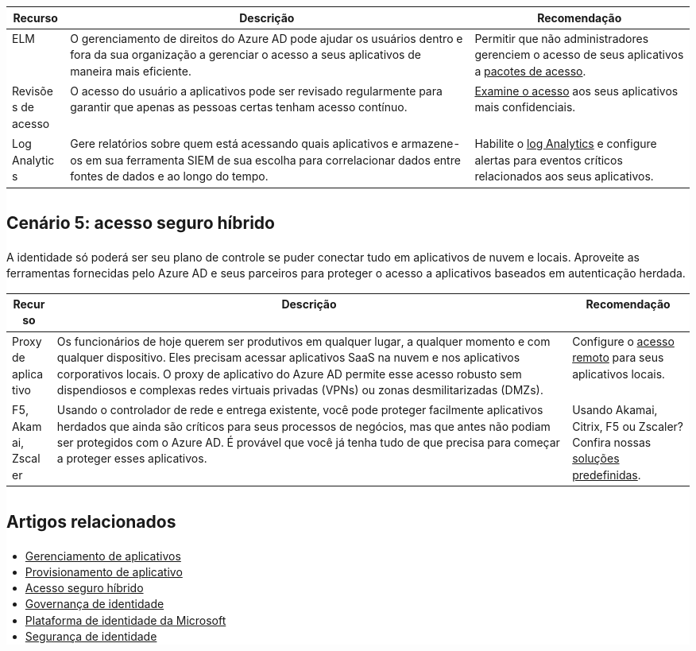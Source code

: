 |Recurso  |Descrição|Recomendação |
|---------|---------| ---------|
|ELM|O gerenciamento de direitos do Azure AD pode ajudar os usuários dentro e fora da sua organização a gerenciar o acesso a seus aplicativos de maneira mais eficiente.| Permitir que não administradores gerenciem o acesso de seus aplicativos a [pacotes de acesso](https://docs.microsoft.com/azure/active-directory/governance/entitlement-management-access-package-first).|
|Revisões de acesso|O acesso do usuário a aplicativos pode ser revisado regularmente para garantir que apenas as pessoas certas tenham acesso contínuo.| [Examine o acesso](https://docs.microsoft.com/azure/active-directory/governance/access-reviews-overview) aos seus aplicativos mais confidenciais. |
|Log Analytics|Gere relatórios sobre quem está acessando quais aplicativos e armazene-os em sua ferramenta SIEM de sua escolha para correlacionar dados entre fontes de dados e ao longo do tempo.| Habilite o [log Analytics](https://docs.microsoft.com/azure/active-directory/reports-monitoring/howto-analyze-activity-logs-log-analytics) e configure alertas para eventos críticos relacionados aos seus aplicativos. |


## <a name="scenario-5-hybrid-secure-access"></a>Cenário 5: acesso seguro híbrido
A identidade só poderá ser seu plano de controle se puder conectar tudo em aplicativos de nuvem e locais. Aproveite as ferramentas fornecidas pelo Azure AD e seus parceiros para proteger o acesso a aplicativos baseados em autenticação herdada.

|Recurso  |Descrição|Recomendação |
|---------|---------|---------|
|Proxy de aplicativo|Os funcionários de hoje querem ser produtivos em qualquer lugar, a qualquer momento e com qualquer dispositivo. Eles precisam acessar aplicativos SaaS na nuvem e nos aplicativos corporativos locais. O proxy de aplicativo do Azure AD permite esse acesso robusto sem dispendiosos e complexas redes virtuais privadas (VPNs) ou zonas desmilitarizadas (DMZs).|Configure o [acesso remoto](https://docs.microsoft.com/azure/active-directory/manage-apps/application-proxy) para seus aplicativos locais. |
|F5, Akamai, Zscaler|Usando o controlador de rede e entrega existente, você pode proteger facilmente aplicativos herdados que ainda são críticos para seus processos de negócios, mas que antes não podiam ser protegidos com o Azure AD. É provável que você já tenha tudo de que precisa para começar a proteger esses aplicativos.| Usando Akamai, Citrix, F5 ou Zscaler? Confira nossas [soluções predefinidas](https://docs.microsoft.com/azure/active-directory/manage-apps/secure-hybrid-access). | 

## <a name="related-articles"></a>Artigos relacionados

- [Gerenciamento de aplicativos](https://docs.microsoft.com/azure/active-directory/manage-apps/index)
- [Provisionamento de aplicativo](https://docs.microsoft.com/azure/active-directory/app-provisioning/user-provisioning)
- [Acesso seguro híbrido](https://docs.microsoft.com/azure/active-directory/manage-apps/secure-hybrid-access)
- [Governança de identidade](https://docs.microsoft.com/azure/active-directory/governance/identity-governance-overview)
- [Plataforma de identidade da Microsoft](https://docs.microsoft.com/azure/active-directory/develop/v2-overview)
- [Segurança de identidade](https://docs.microsoft.com/azure/active-directory/conditional-access/index)
